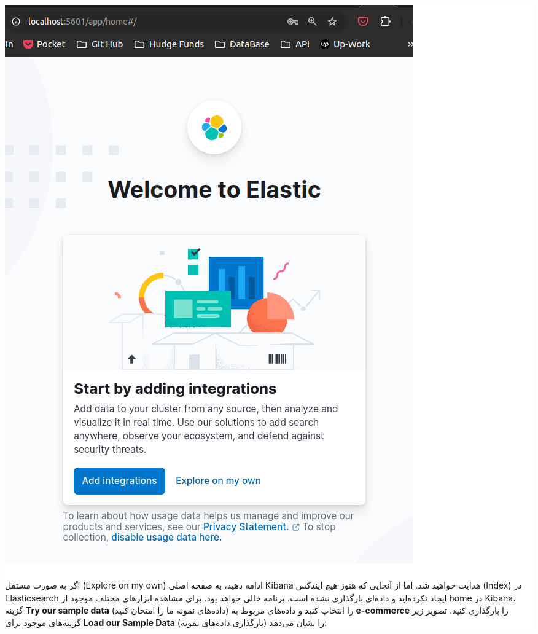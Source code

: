 ![](../Pic/2_17.png)
---


اگر به صورت مستقل (Explore on my own) ادامه دهید، به صفحه اصلی Kibana هدایت خواهید شد. اما از آنجایی که هنوز هیچ ایندکس (Index) در Elasticsearch ایجاد نکرده‌اید و داده‌ای بارگذاری نشده است، برنامه خالی خواهد بود. برای مشاهده ابزارهای مختلف موجود از home در Kibana، گزینه **Try our sample data** (داده‌های نمونه ما را امتحان کنید) را انتخاب کنید و داده‌های مربوط به **e-commerce** را بارگذاری کنید. تصویر زیر گزینه‌های موجود برای **Load our Sample Data** (بارگذاری داده‌های نمونه) را نشان می‌دهد:
